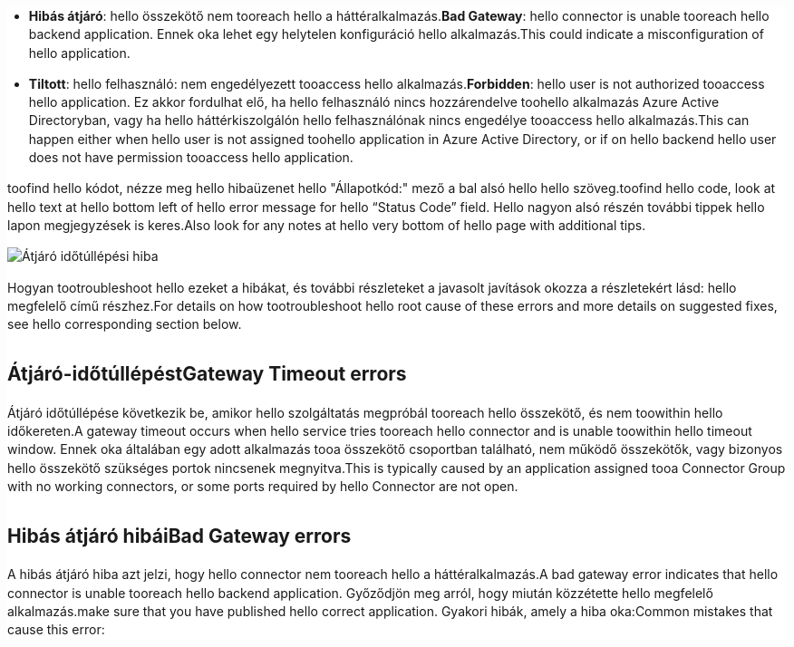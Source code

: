-   <span data-ttu-id="ef3cf-110">**Hibás átjáró**: hello összekötő nem tooreach hello a háttéralkalmazás.</span><span class="sxs-lookup"><span data-stu-id="ef3cf-110">**Bad Gateway**: hello connector is unable tooreach hello backend application.</span></span> <span data-ttu-id="ef3cf-111">Ennek oka lehet egy helytelen konfiguráció hello alkalmazás.</span><span class="sxs-lookup"><span data-stu-id="ef3cf-111">This could indicate a misconfiguration of hello application.</span></span>

-   <span data-ttu-id="ef3cf-112">**Tiltott**: hello felhasználó: nem engedélyezett tooaccess hello alkalmazás.</span><span class="sxs-lookup"><span data-stu-id="ef3cf-112">**Forbidden**: hello user is not authorized tooaccess hello application.</span></span> <span data-ttu-id="ef3cf-113">Ez akkor fordulhat elő, ha hello felhasználó nincs hozzárendelve toohello alkalmazás Azure Active Directoryban, vagy ha hello háttérkiszolgálón hello felhasználónak nincs engedélye tooaccess hello alkalmazás.</span><span class="sxs-lookup"><span data-stu-id="ef3cf-113">This can happen either when hello user is not assigned toohello application in Azure Active Directory, or if on hello backend hello user does not have permission tooaccess hello application.</span></span>

<span data-ttu-id="ef3cf-114">toofind hello kódot, nézze meg hello hibaüzenet hello "Állapotkód:" mező a bal alsó hello hello szöveg.</span><span class="sxs-lookup"><span data-stu-id="ef3cf-114">toofind hello code, look at hello text at hello bottom left of hello error message for hello “Status Code” field.</span></span> <span data-ttu-id="ef3cf-115">Hello nagyon alsó részén további tippek hello lapon megjegyzések is keres.</span><span class="sxs-lookup"><span data-stu-id="ef3cf-115">Also look for any notes at hello very bottom of hello page with additional tips.</span></span>

   ![Átjáró időtúllépési hiba](./media/application-proxy/connection-problem.png)

<span data-ttu-id="ef3cf-117">Hogyan tootroubleshoot hello ezeket a hibákat, és további részleteket a javasolt javítások okozza a részletekért lásd: hello megfelelő című részhez.</span><span class="sxs-lookup"><span data-stu-id="ef3cf-117">For details on how tootroubleshoot hello root cause of these errors and more details on suggested fixes, see hello corresponding section below.</span></span>

## <a name="gateway-timeout-errors"></a><span data-ttu-id="ef3cf-118">Átjáró-időtúllépést</span><span class="sxs-lookup"><span data-stu-id="ef3cf-118">Gateway Timeout errors</span></span>

<span data-ttu-id="ef3cf-119">Átjáró időtúllépése következik be, amikor hello szolgáltatás megpróbál tooreach hello összekötő, és nem toowithin hello időkereten.</span><span class="sxs-lookup"><span data-stu-id="ef3cf-119">A gateway timeout occurs when hello service tries tooreach hello connector and is unable toowithin hello timeout window.</span></span> <span data-ttu-id="ef3cf-120">Ennek oka általában egy adott alkalmazás tooa összekötő csoportban található, nem működő összekötők, vagy bizonyos hello összekötő szükséges portok nincsenek megnyitva.</span><span class="sxs-lookup"><span data-stu-id="ef3cf-120">This is typically caused by an application assigned tooa Connector Group with no working connectors, or some ports required by hello Connector are not open.</span></span>


## <a name="bad-gateway-errors"></a><span data-ttu-id="ef3cf-121">Hibás átjáró hibái</span><span class="sxs-lookup"><span data-stu-id="ef3cf-121">Bad Gateway errors</span></span>

<span data-ttu-id="ef3cf-122">A hibás átjáró hiba azt jelzi, hogy hello connector nem tooreach hello a háttéralkalmazás.</span><span class="sxs-lookup"><span data-stu-id="ef3cf-122">A bad gateway error indicates that hello connector is unable tooreach hello backend application.</span></span> <span data-ttu-id="ef3cf-123">Győződjön meg arról, hogy miután közzétette hello megfelelő alkalmazás.</span><span class="sxs-lookup"><span data-stu-id="ef3cf-123">make sure that you have published hello correct application.</span></span> <span data-ttu-id="ef3cf-124">Gyakori hibák, amely a hiba oka:</span><span class="sxs-lookup"><span data-stu-id="ef3cf-124">Common mistakes that cause this error:</span></span>
